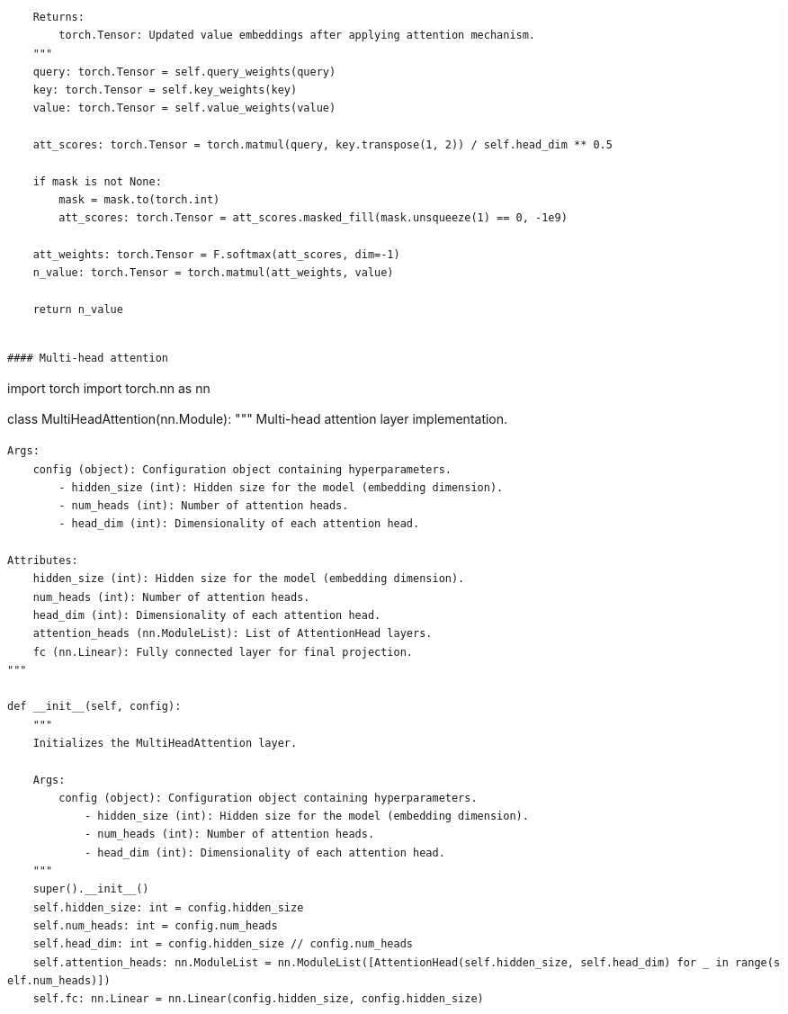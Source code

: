         Returns:
            torch.Tensor: Updated value embeddings after applying attention mechanism.
        """
        query: torch.Tensor = self.query_weights(query)
        key: torch.Tensor = self.key_weights(key)
        value: torch.Tensor = self.value_weights(value)

        att_scores: torch.Tensor = torch.matmul(query, key.transpose(1, 2)) / self.head_dim ** 0.5

        if mask is not None:
            mask = mask.to(torch.int)
            att_scores: torch.Tensor = att_scores.masked_fill(mask.unsqueeze(1) == 0, -1e9)

        att_weights: torch.Tensor = F.softmax(att_scores, dim=-1)
        n_value: torch.Tensor = torch.matmul(att_weights, value)

        return n_value

```

#### Multi-head attention

```
import torch
import torch.nn as nn

class MultiHeadAttention(nn.Module):
    """
    Multi-head attention layer implementation.

    Args:
        config (object): Configuration object containing hyperparameters.
            - hidden_size (int): Hidden size for the model (embedding dimension).
            - num_heads (int): Number of attention heads.
            - head_dim (int): Dimensionality of each attention head.

    Attributes:
        hidden_size (int): Hidden size for the model (embedding dimension).
        num_heads (int): Number of attention heads.
        head_dim (int): Dimensionality of each attention head.
        attention_heads (nn.ModuleList): List of AttentionHead layers.
        fc (nn.Linear): Fully connected layer for final projection.
    """

    def __init__(self, config):
        """
        Initializes the MultiHeadAttention layer.

        Args:
            config (object): Configuration object containing hyperparameters.
                - hidden_size (int): Hidden size for the model (embedding dimension).
                - num_heads (int): Number of attention heads.
                - head_dim (int): Dimensionality of each attention head.
        """
        super().__init__()
        self.hidden_size: int = config.hidden_size
        self.num_heads: int = config.num_heads
        self.head_dim: int = config.hidden_size // config.num_heads
        self.attention_heads: nn.ModuleList = nn.ModuleList([AttentionHead(self.hidden_size, self.head_dim) for _ in range(self.num_heads)])
        self.fc: nn.Linear = nn.Linear(config.hidden_size, config.hidden_size)
